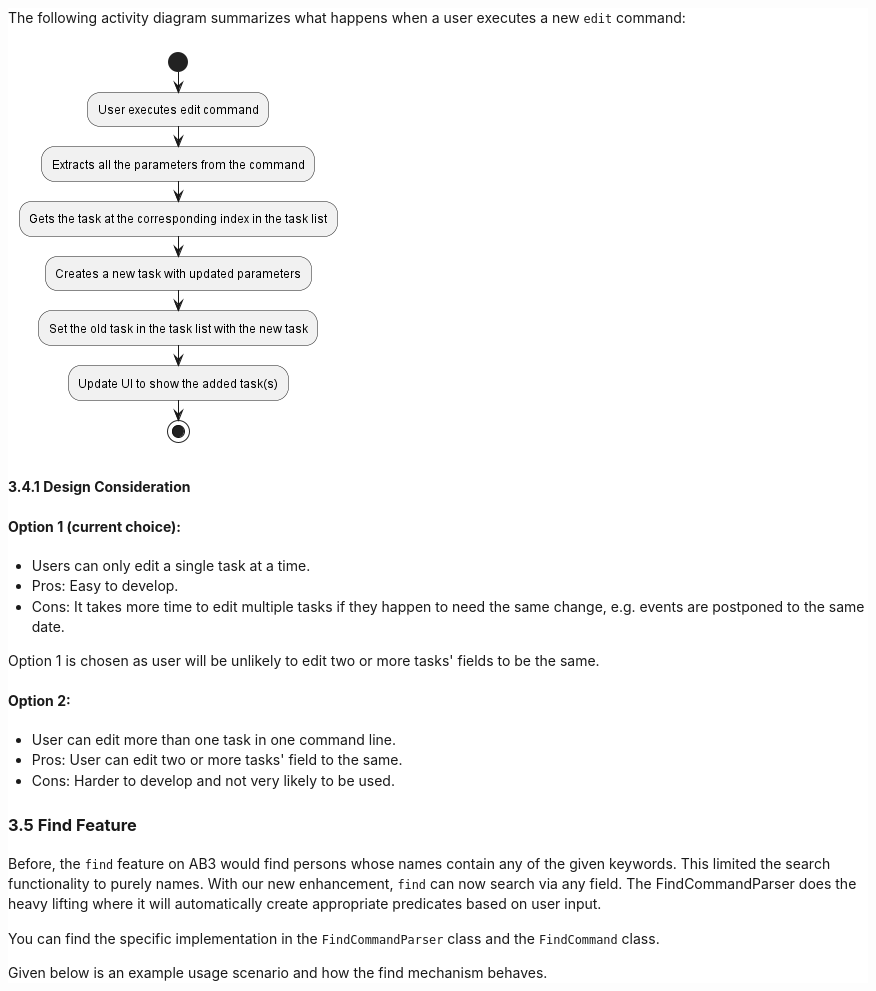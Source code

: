 
The following activity diagram summarizes what happens when a user executes a new `edit` command:

![EditActivityDiagram](images/EditActivityDiagram.png)

#### 3.4.1 Design Consideration

#### Option 1 (current choice): 
* Users can only edit a single task at a time.
* Pros: Easy to develop.
* Cons: It takes more time to edit multiple tasks if they happen to need the same change, e.g. events are postponed to the same date.

Option 1 is chosen as user will be unlikely to edit two or more tasks' fields to be the same.

#### Option 2: 
* User can edit more than one task in one command line.
* Pros: User can edit two or more tasks' field to the same.
* Cons: Harder to develop and not very likely to be used.

### 3.5 Find Feature

Before, the `find` feature on AB3 would find persons whose names contain any of the given keywords. This limited the search functionality to purely names. With our new enhancement, `find` can now search via any field.
The FindCommandParser does the heavy lifting where it will automatically create appropriate predicates based on user input.

You can find the specific implementation in the `FindCommandParser` class and the `FindCommand` class.

Given below is an example usage scenario and how the find mechanism behaves.
